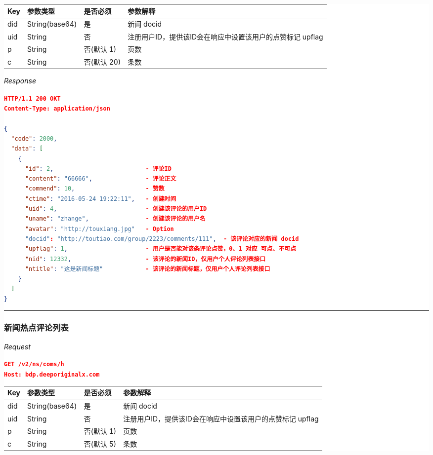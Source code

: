 | Key  | 参数类型           | 是否必须     | 参数解释                               |
| ---- | :------------- | :------- | :--------------------------------- |
| did  | String(base64) | 是        | 新闻 docid                           |
| uid  | String         | 否        | 注册用户ID，提供该ID会在响应中设置该用户的点赞标记 upflag |
| p    | String         | 否(默认 1)  | 页数                                 |
| c    | String         | 否(默认 20) | 条数                                 |

_Response_

```json
HTTP/1.1 200 OKT
Content-Type: application/json

{
  "code": 2000,
  "data": [
    {
      "id": 2,                          - 评论ID
      "content": "66666",               - 评论正文
      "commend": 10,                    - 赞数
      "ctime": "2016-05-24 19:22:11",   - 创建时间
      "uid": 4,                         - 创建该评论的用户ID
      "uname": "zhange",                - 创建该评论的用户名
      "avatar": "http://touxiang.jpg"   - Option
      "docid": "http://toutiao.com/group/2223/comments/111",  - 该评论对应的新闻 docid
      "upflag": 1,                      - 用户是否能对该条评论点赞，0、1 对应 可点、不可点
      "nid": 12332,						- 该评论的新闻ID，仅用户个人评论列表接口
      "ntitle": "这是新闻标题"			- 该评论的新闻标题，仅用户个人评论列表接口
    }
  ]
}
```

----
### 新闻热点评论列表

_Request_

```json
GET /v2/ns/coms/h
Host: bdp.deeporiginalx.com
```

| Key  | 参数类型           | 是否必须    | 参数解释                               |
| ---- | :------------- | :------ | :--------------------------------- |
| did  | String(base64) | 是       | 新闻 docid                           |
| uid  | String         | 否       | 注册用户ID，提供该ID会在响应中设置该用户的点赞标记 upflag |
| p    | String         | 否(默认 1) | 页数                                 |
| c    | String         | 否(默认 5) | 条数                                 |
